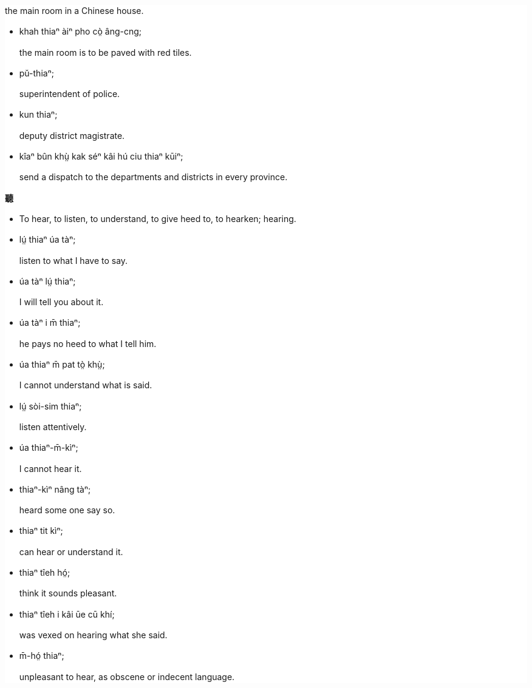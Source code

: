   the main room in a Chinese house.

- khah thiaⁿ àiⁿ pho cò̤ âng-cng;

  the main room is to be paved with red tiles.

- pŭ-thiaⁿ;

  superintendent of police.

- kun thiaⁿ;

  deputy district magistrate.

- kîaⁿ bûn khṳ̀ kak séⁿ kâi hú ciu thiaⁿ kūiⁿ;

  send a dispatch to the departments and districts in every province.

**聽**
- To hear, to listen, to understand, to give heed to, to hearken; hearing.

- lṳ́ thiaⁿ úa tàⁿ;

  listen to what I have to say.

- úa tàⁿ lṳ́ thiaⁿ;

  I will tell you about it.

- úa tàⁿ i m̄ thiaⁿ;

  he pays no heed to what I tell him.

- úa thiaⁿ m̄ pat tò̤ khṳ̀;

  I cannot understand what is said.

- lṳ́ sòi-sim thiaⁿ;

  listen attentively.

- úa thiaⁿ-m̄-kìⁿ;

  I cannot hear it.

- thiaⁿ-kìⁿ nâng tàⁿ;

  heard some one say so.

- thiaⁿ tit kìⁿ;

  can hear or understand it.

- thiaⁿ tîeh hó̤;

  think it sounds pleasant.

- thiaⁿ tîeh i kâi ūe cū khí;

  was vexed on hearing what she said.

- m̄-hó̤ thiaⁿ;

  unpleasant to hear, as obscene or indecent language.
